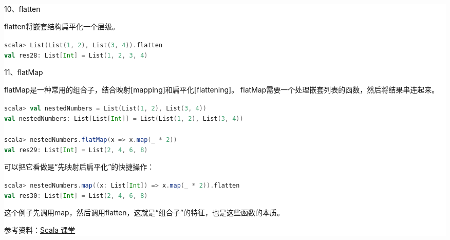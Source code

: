 10、flatten

flatten将嵌套结构扁平化一个层级。

```scala
scala> List(List(1, 2), List(3, 4)).flatten
val res28: List[Int] = List(1, 2, 3, 4)
```

11、flatMap

flatMap是一种常用的组合子，结合映射[mapping]和扁平化[flattening]。 flatMap需要一个处理嵌套列表的函数，然后将结果串连起来。

```scala
scala> val nestedNumbers = List(List(1, 2), List(3, 4))
val nestedNumbers: List[List[Int]] = List(List(1, 2), List(3, 4))

scala> nestedNumbers.flatMap(x => x.map(_ * 2))
val res29: List[Int] = List(2, 4, 6, 8)
```

可以把它看做是“先映射后扁平化”的快捷操作：

```scala
scala> nestedNumbers.map((x: List[Int]) => x.map(_ * 2)).flatten
val res30: List[Int] = List(2, 4, 6, 8)
```

这个例子先调用map，然后调用flatten，这就是“组合子”的特征，也是这些函数的本质。







参考资料：[Scala 课堂](http://twitter.github.io/scala_school/zh_cn/index.html)